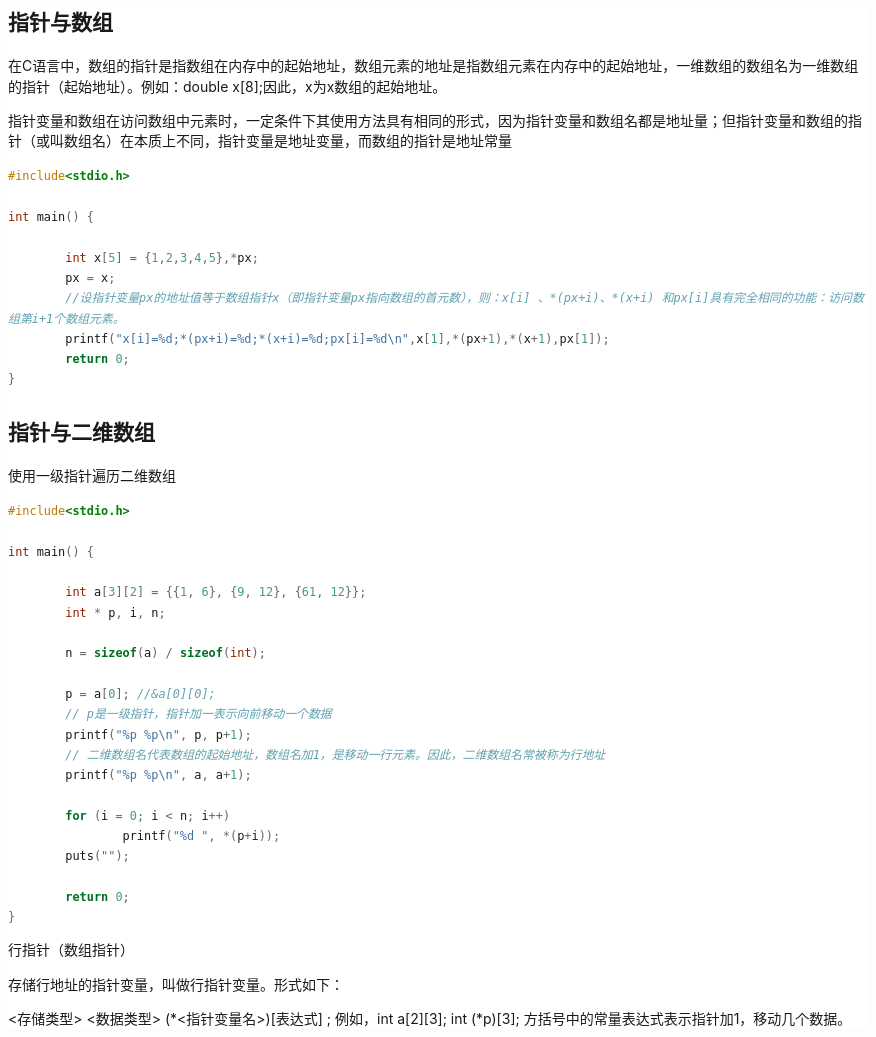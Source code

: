 ## 指针与数组

在C语言中，数组的指针是指数组在内存中的起始地址，数组元素的地址是指数组元素在内存中的起始地址，一维数组的数组名为一维数组的指针（起始地址）。例如：double   x[8];因此，x为x数组的起始地址。

指针变量和数组在访问数组中元素时，一定条件下其使用方法具有相同的形式，因为指针变量和数组名都是地址量；但指针变量和数组的指针（或叫数组名）在本质上不同，指针变量是地址变量，而数组的指针是地址常量

```c
#include<stdio.h>

int main() {

        int x[5] = {1,2,3,4,5},*px;
        px = x;
        //设指针变量px的地址值等于数组指针x（即指针变量px指向数组的首元数），则：x[i] 、*(px+i)、*(x+i) 和px[i]具有完全相同的功能：访问数组第i+1个数组元素。
        printf("x[i]=%d;*(px+i)=%d;*(x+i)=%d;px[i]=%d\n",x[1],*(px+1),*(x+1),px[1]);
        return 0;
}
```

## 指针与二维数组

使用一级指针遍历二维数组

```c
#include<stdio.h>

int main() {

        int a[3][2] = {{1, 6}, {9, 12}, {61, 12}};
        int * p, i, n;

        n = sizeof(a) / sizeof(int);

        p = a[0]; //&a[0][0];
        // p是一级指针，指针加一表示向前移动一个数据
        printf("%p %p\n", p, p+1);
        // 二维数组名代表数组的起始地址，数组名加1，是移动一行元素。因此，二维数组名常被称为行地址
        printf("%p %p\n", a, a+1);

        for (i = 0; i < n; i++)
                printf("%d ", *(p+i));
        puts("");

        return 0;
}
```

行指针（数组指针）

存储行地址的指针变量，叫做行指针变量。形式如下：

<存储类型>   <数据类型>   (*<指针变量名>)[表达式] ; 
例如，int a[2][3];  int (*p)[3];
方括号中的常量表达式表示指针加1，移动几个数据。
